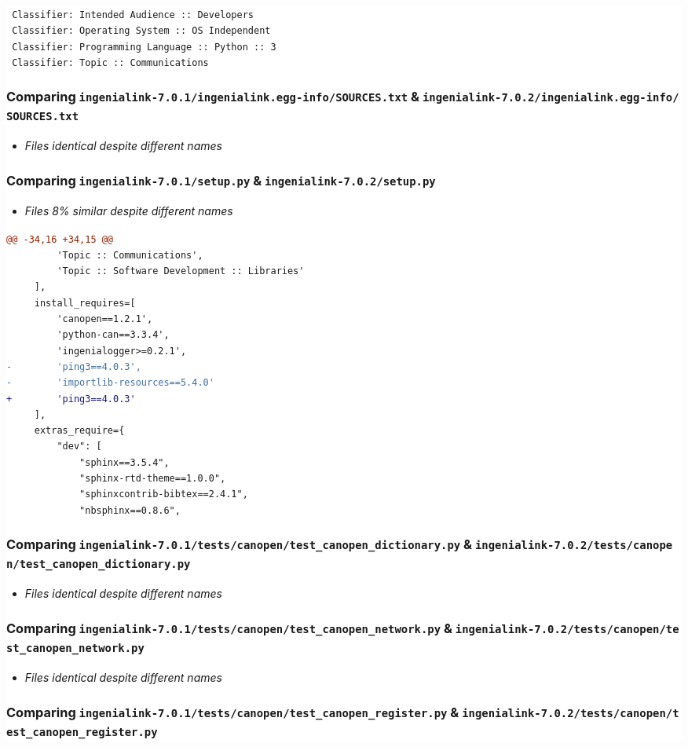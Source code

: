 ```diff
 Classifier: Intended Audience :: Developers
 Classifier: Operating System :: OS Independent
 Classifier: Programming Language :: Python :: 3
 Classifier: Topic :: Communications
```

### Comparing `ingenialink-7.0.1/ingenialink.egg-info/SOURCES.txt` & `ingenialink-7.0.2/ingenialink.egg-info/SOURCES.txt`

 * *Files identical despite different names*

### Comparing `ingenialink-7.0.1/setup.py` & `ingenialink-7.0.2/setup.py`

 * *Files 8% similar despite different names*

```diff
@@ -34,16 +34,15 @@
         'Topic :: Communications',
         'Topic :: Software Development :: Libraries'
     ],
     install_requires=[
         'canopen==1.2.1',
         'python-can==3.3.4',
         'ingenialogger>=0.2.1',
-        'ping3==4.0.3',
-        'importlib-resources==5.4.0'
+        'ping3==4.0.3'
     ],
     extras_require={
         "dev": [
             "sphinx==3.5.4",
             "sphinx-rtd-theme==1.0.0",
             "sphinxcontrib-bibtex==2.4.1",
             "nbsphinx==0.8.6",
```

### Comparing `ingenialink-7.0.1/tests/canopen/test_canopen_dictionary.py` & `ingenialink-7.0.2/tests/canopen/test_canopen_dictionary.py`

 * *Files identical despite different names*

### Comparing `ingenialink-7.0.1/tests/canopen/test_canopen_network.py` & `ingenialink-7.0.2/tests/canopen/test_canopen_network.py`

 * *Files identical despite different names*

### Comparing `ingenialink-7.0.1/tests/canopen/test_canopen_register.py` & `ingenialink-7.0.2/tests/canopen/test_canopen_register.py`

